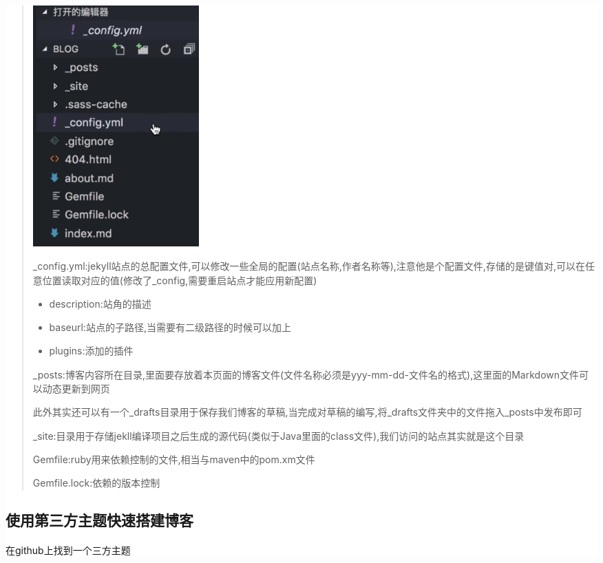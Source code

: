 > ![image-20231124081748955](../../public/images/Environment/2023-11-24-JekllUpbase/image-20231124081748955.png)
>
> \_config.yml:jekyll站点的总配置文件,可以修改一些全局的配置(站点名称,作者名称等),注意他是个配置文件,存储的是键值对,可以在任意位置读取对应的值(修改了\_config,需要重启站点才能应用新配置)
>
> * description:站角的描述
>
> * baseurl:站点的子路径,当需要有二级路径的时候可以加上
>
> * plugins:添加的插件
>
> _posts:博客内容所在目录,里面要存放着本页面的博客文件(文件名称必须是yyy-mm-dd-文件名的格式),这里面的Markdown文件可以动态更新到网页
>
> 此外其实还可以有一个\_drafts目录用于保存我们博客的草稿,当完成对草稿的编写,将\_drafts文件夹中的文件拖入\_posts中发布即可
>
> \_site:目录用于存储jekll编译项目之后生成的源代码(类似于Java里面的class文件),我们访问的站点其实就是这个目录
>
> Gemfile:ruby用来依赖控制的文件,相当与maven中的pom.xm文件
>
> Gemfile.lock:依赖的版本控制

## 使用第三方主题快速搭建博客

在github上找到一个三方主题
